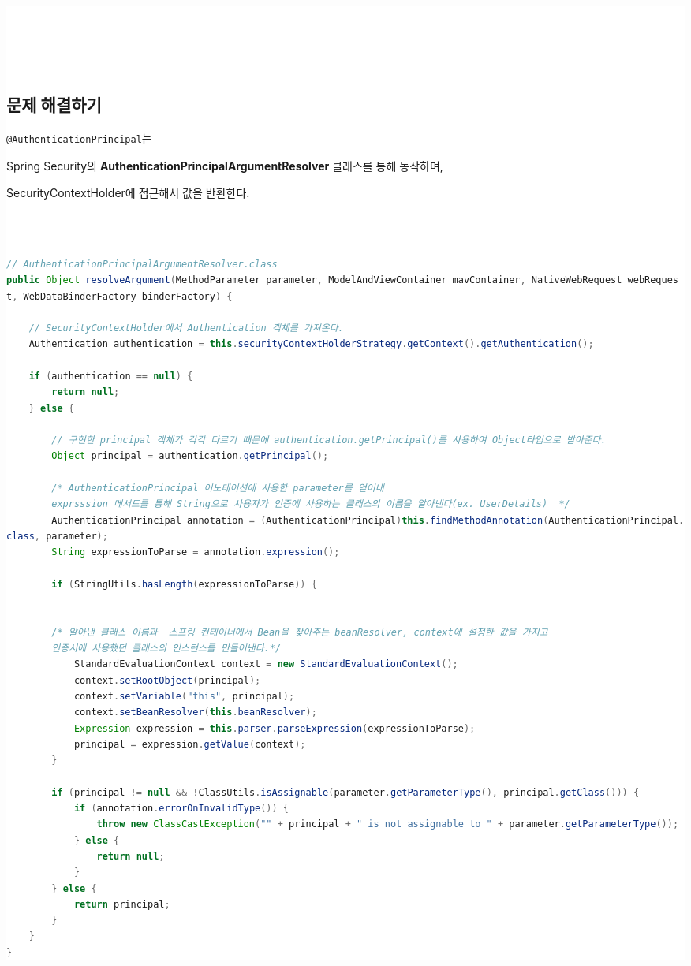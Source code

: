 <br><br><br><br>  

## 문제 해결하기     
`@AuthenticationPrincipal`는 

Spring Security의 **AuthenticationPrincipalArgumentResolver** 클래스를 통해 동작하며, 

SecurityContextHolder에 접근해서 값을 반환한다.  

<br><br>

```java
// AuthenticationPrincipalArgumentResolver.class   
public Object resolveArgument(MethodParameter parameter, ModelAndViewContainer mavContainer, NativeWebRequest webRequest, WebDataBinderFactory binderFactory) {

    // SecurityContextHolder에서 Authentication 객체를 가져온다.  
    Authentication authentication = this.securityContextHolderStrategy.getContext().getAuthentication();

    if (authentication == null) {
        return null;
    } else {

        // 구현한 principal 객체가 각각 다르기 때문에 authentication.getPrincipal()를 사용하여 Object타입으로 받아준다.
        Object principal = authentication.getPrincipal();

        /* AuthenticationPrincipal 어노테이션에 사용한 parameter를 얻어내
        exprsssion 메서드를 통해 String으로 사용자가 인증에 사용하는 클래스의 이름을 알아낸다(ex. UserDetails)  */
        AuthenticationPrincipal annotation = (AuthenticationPrincipal)this.findMethodAnnotation(AuthenticationPrincipal.class, parameter);
        String expressionToParse = annotation.expression();

        if (StringUtils.hasLength(expressionToParse)) {


        /* 알아낸 클래스 이름과  스프링 컨테이너에서 Bean을 찾아주는 beanResolver, context에 설정한 값을 가지고
        인증시에 사용했던 클래스의 인스턴스를 만들어낸다.*/
            StandardEvaluationContext context = new StandardEvaluationContext();
            context.setRootObject(principal);
            context.setVariable("this", principal);
            context.setBeanResolver(this.beanResolver);
            Expression expression = this.parser.parseExpression(expressionToParse);
            principal = expression.getValue(context);
        }

        if (principal != null && !ClassUtils.isAssignable(parameter.getParameterType(), principal.getClass())) {
            if (annotation.errorOnInvalidType()) {
                throw new ClassCastException("" + principal + " is not assignable to " + parameter.getParameterType());
            } else {
                return null;
            }
        } else {
            return principal;
        }
    }
}
```
